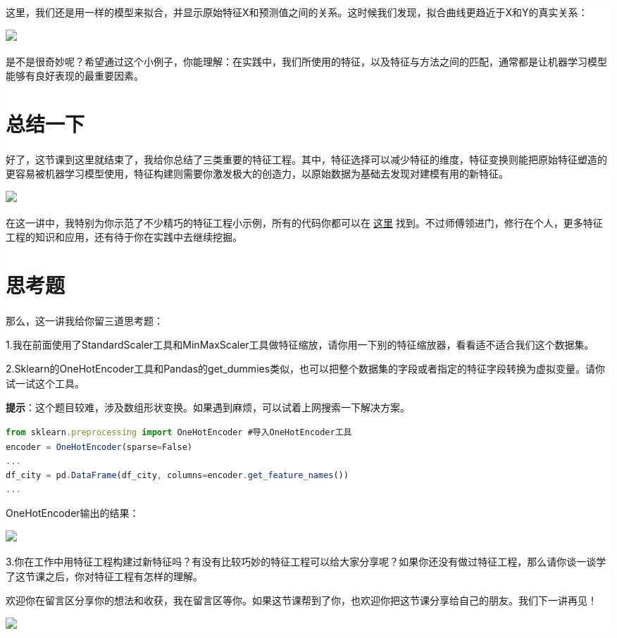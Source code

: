 这里，我们还是用一样的模型来拟合，并显示原始特征X和预测值之间的关系。这时候我们发现，拟合曲线更趋近于X和Y的真实关系：

![](https://static001.geekbang.org/resource/image/3e/yy/3edaa26d8236d26a594d0dc216928cyy.png?wh=394x260)

是不是很奇妙呢？希望通过这个小例子，你能理解：在实践中，我们所使用的特征，以及特征与方法之间的匹配，通常都是让机器学习模型能够有良好表现的最重要因素。

# 总结一下

好了，这节课到这里就结束了，我给你总结了三类重要的特征工程。其中，特征选择可以减少特征的维度，特征变换则能把原始特征塑造的更容易被机器学习模型使用，特征构建则需要你激发极大的创造力，以原始数据为基础去发现对建模有用的新特征。

![](https://static001.geekbang.org/resource/image/8d/b6/8df9c3f583cd31d341f2053349ac75b6.jpg?wh=2248x916)

在这一讲中，我特别为你示范了不少精巧的特征工程小示例，所有的代码你都可以在 [这里](https://github.com/huangjia2019/geektime/tree/main/%E5%8F%98%E7%8E%B0%E5%85%B308) 找到。不过师傅领进门，修行在个人，更多特征工程的知识和应用，还有待于你在实践中去继续挖掘。

# 思考题

那么，这一讲我给你留三道思考题：

1.我在前面使用了StandardScaler工具和MinMaxScaler工具做特征缩放，请你用一下别的特征缩放器，看看适不适合我们这个数据集。

2.Sklearn的OneHotEncoder工具和Pandas的get\_dummies类似，也可以把整个数据集的字段或者指定的特征字段转换为虚拟变量。请你试一试这个工具。

**提示**：这个题目较难，涉及数组形状变换。如果遇到麻烦，可以试着上网搜索一下解决方案。

```typescript
from sklearn.preprocessing import OneHotEncoder #导入OneHotEncoder工具
encoder = OneHotEncoder(sparse=False)
...
df_city = pd.DataFrame(df_city, columns=encoder.get_feature_names())
...

```

OneHotEncoder输出的结果：

![](https://static001.geekbang.org/resource/image/bd/9f/bdaf8741df246413f036c1ff050fbc9f.png?wh=550x242)

3.你在工作中用特征工程构建过新特征吗？有没有比较巧妙的特征工程可以给大家分享呢？如果你还没有做过特征工程，那么请你谈一谈学了这节课之后，你对特征工程有怎样的理解。

欢迎你在留言区分享你的想法和收获，我在留言区等你。如果这节课帮到了你，也欢迎你把这节课分享给自己的朋友。我们下一讲再见！

![](https://static001.geekbang.org/resource/image/4d/14/4d4505f3261a8f69dc4c8b0d44d31514.jpg?wh=2284x1149)